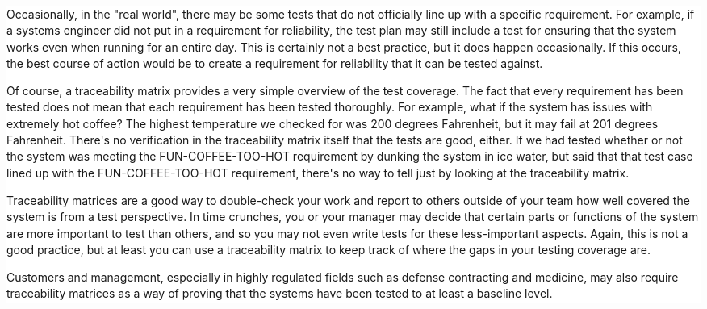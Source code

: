 Occasionally, in the "real world", there may be some tests that do not officially line up with a specific requirement. For example, if a systems engineer did not put in a requirement for reliability, the test plan may still include a test for ensuring that the system works even when running for an entire day. This is certainly not a best practice, but it does happen occasionally. If this occurs, the best course of action would be to create a requirement for reliability that it can be tested against.

Of course, a traceability matrix provides a very simple overview of the test coverage. The fact that every requirement has been tested does not mean that each requirement has been tested thoroughly. For example, what if the system has issues with extremely hot coffee? The highest temperature we checked for was 200 degrees Fahrenheit, but it may fail at 201 degrees Fahrenheit. There's no verification in the traceability matrix itself that the tests are good, either. If we had tested whether or not the system was meeting the FUN-COFFEE-TOO-HOT requirement by dunking the system in ice water, but said that that test case lined up with the FUN-COFFEE-TOO-HOT requirement, there's no way to tell just by looking at the traceability matrix.

Traceability matrices are a good way to double-check your work and report to others outside of your team how well covered the system is from a test perspective. In time crunches, you or your manager may decide that certain parts or functions of the system are more important to test than others, and so you may not even write tests for these less-important aspects. Again, this is not a good practice, but at least you can use a traceability matrix to keep track of where the gaps in your testing coverage are.

Customers and management, especially in highly regulated fields such as defense contracting and medicine, may also require traceability matrices as a way of proving that the systems have been tested to at least a baseline level.

